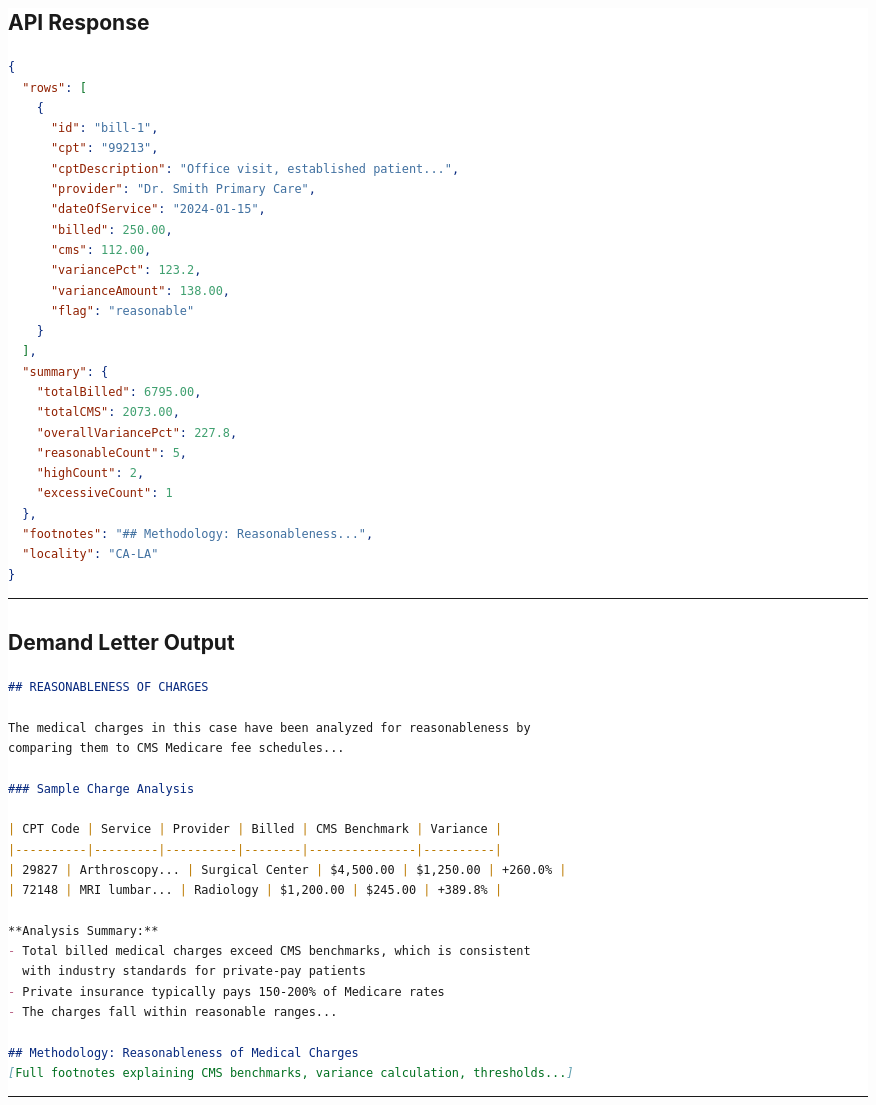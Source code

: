 
## API Response

```json
{
  "rows": [
    {
      "id": "bill-1",
      "cpt": "99213",
      "cptDescription": "Office visit, established patient...",
      "provider": "Dr. Smith Primary Care",
      "dateOfService": "2024-01-15",
      "billed": 250.00,
      "cms": 112.00,
      "variancePct": 123.2,
      "varianceAmount": 138.00,
      "flag": "reasonable"
    }
  ],
  "summary": {
    "totalBilled": 6795.00,
    "totalCMS": 2073.00,
    "overallVariancePct": 227.8,
    "reasonableCount": 5,
    "highCount": 2,
    "excessiveCount": 1
  },
  "footnotes": "## Methodology: Reasonableness...",
  "locality": "CA-LA"
}
```

---

## Demand Letter Output

```markdown
## REASONABLENESS OF CHARGES

The medical charges in this case have been analyzed for reasonableness by 
comparing them to CMS Medicare fee schedules...

### Sample Charge Analysis

| CPT Code | Service | Provider | Billed | CMS Benchmark | Variance |
|----------|---------|----------|--------|---------------|----------|
| 29827 | Arthroscopy... | Surgical Center | $4,500.00 | $1,250.00 | +260.0% |
| 72148 | MRI lumbar... | Radiology | $1,200.00 | $245.00 | +389.8% |

**Analysis Summary:**
- Total billed medical charges exceed CMS benchmarks, which is consistent 
  with industry standards for private-pay patients
- Private insurance typically pays 150-200% of Medicare rates
- The charges fall within reasonable ranges...

## Methodology: Reasonableness of Medical Charges
[Full footnotes explaining CMS benchmarks, variance calculation, thresholds...]
```

---
